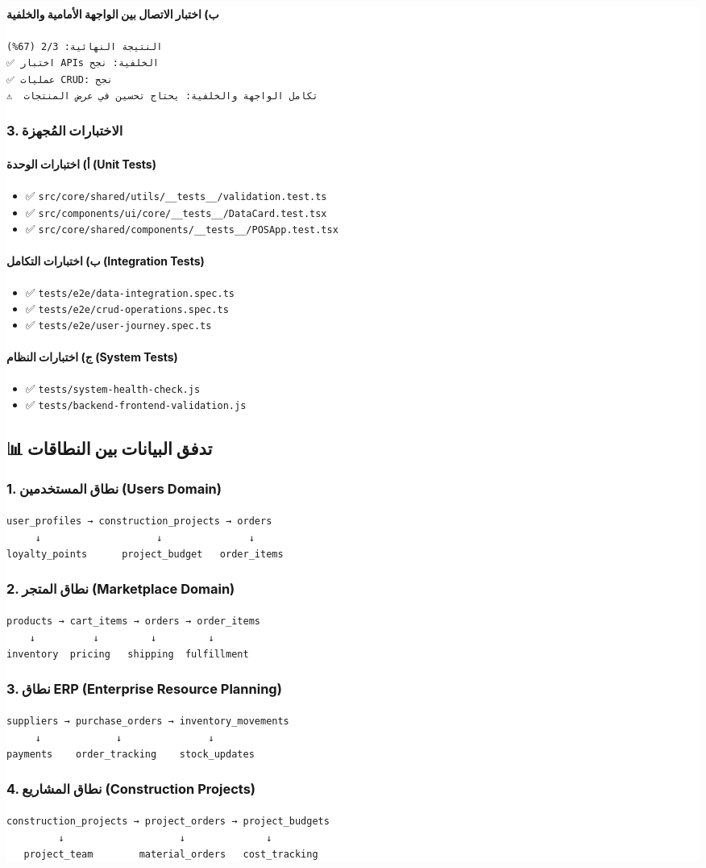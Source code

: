 #### ب) اختبار الاتصال بين الواجهة الأمامية والخلفية
```
النتيجة النهائية: 2/3 (67%)
✅ اختبار APIs الخلفية: نجح
✅ عمليات CRUD: نجح
⚠️  تكامل الواجهة والخلفية: يحتاج تحسين في عرض المنتجات
```

### 3. الاختبارات المُجهزة

#### أ) اختبارات الوحدة (Unit Tests)
- ✅ `src/core/shared/utils/__tests__/validation.test.ts`
- ✅ `src/components/ui/core/__tests__/DataCard.test.tsx`
- ✅ `src/core/shared/components/__tests__/POSApp.test.tsx`

#### ب) اختبارات التكامل (Integration Tests)
- ✅ `tests/e2e/data-integration.spec.ts`
- ✅ `tests/e2e/crud-operations.spec.ts`
- ✅ `tests/e2e/user-journey.spec.ts`

#### ج) اختبارات النظام (System Tests)
- ✅ `tests/system-health-check.js`
- ✅ `tests/backend-frontend-validation.js`

## 📊 تدفق البيانات بين النطاقات

### 1. نطاق المستخدمين (Users Domain)
```
user_profiles → construction_projects → orders
     ↓                    ↓               ↓
loyalty_points      project_budget   order_items
```

### 2. نطاق المتجر (Marketplace Domain)
```
products → cart_items → orders → order_items
    ↓          ↓         ↓         ↓
inventory  pricing   shipping  fulfillment
```

### 3. نطاق ERP (Enterprise Resource Planning)
```
suppliers → purchase_orders → inventory_movements
     ↓             ↓               ↓
payments    order_tracking    stock_updates
```

### 4. نطاق المشاريع (Construction Projects)
```
construction_projects → project_orders → project_budgets
         ↓                    ↓              ↓
   project_team        material_orders   cost_tracking
```

